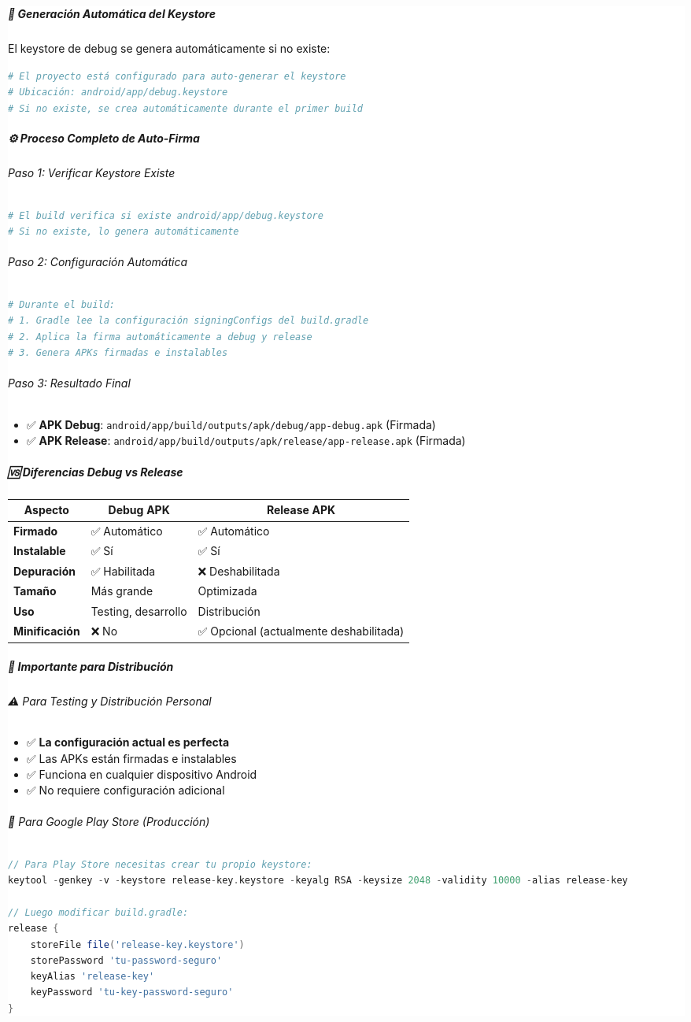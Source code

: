 ##### 🔑 Generación Automática del Keystore

El keystore de debug se genera automáticamente si no existe:

```powershell
# El proyecto está configurado para auto-generar el keystore
# Ubicación: android/app/debug.keystore
# Si no existe, se crea automáticamente durante el primer build
```

##### ⚙️ Proceso Completo de Auto-Firma

###### Paso 1: Verificar Keystore Existe
```powershell
# El build verifica si existe android/app/debug.keystore
# Si no existe, lo genera automáticamente
```

###### Paso 2: Configuración Automática
```powershell
# Durante el build:
# 1. Gradle lee la configuración signingConfigs del build.gradle
# 2. Aplica la firma automáticamente a debug y release
# 3. Genera APKs firmadas e instalables
```

###### Paso 3: Resultado Final
- ✅ **APK Debug**: `android/app/build/outputs/apk/debug/app-debug.apk` (Firmada)
- ✅ **APK Release**: `android/app/build/outputs/apk/release/app-release.apk` (Firmada)

##### 🆚 Diferencias Debug vs Release

| Aspecto | Debug APK | Release APK |
|---------|-----------|-------------|
| **Firmado** | ✅ Automático | ✅ Automático |
| **Instalable** | ✅ Sí | ✅ Sí |
| **Depuración** | ✅ Habilitada | ❌ Deshabilitada |
| **Tamaño** | Más grande | Optimizada |
| **Uso** | Testing, desarrollo | Distribución |
| **Minificación** | ❌ No | ✅ Opcional (actualmente deshabilitada) |

##### 🚨 Importante para Distribución

###### ⚠️ Para Testing y Distribución Personal
- ✅ **La configuración actual es perfecta**
- ✅ Las APKs están firmadas e instalables
- ✅ Funciona en cualquier dispositivo Android
- ✅ No requiere configuración adicional

###### 🏪 Para Google Play Store (Producción)
```gradle
// Para Play Store necesitas crear tu propio keystore:
keytool -genkey -v -keystore release-key.keystore -keyalg RSA -keysize 2048 -validity 10000 -alias release-key

// Luego modificar build.gradle:
release {
    storeFile file('release-key.keystore')
    storePassword 'tu-password-seguro'
    keyAlias 'release-key'
    keyPassword 'tu-key-password-seguro'
}
```
